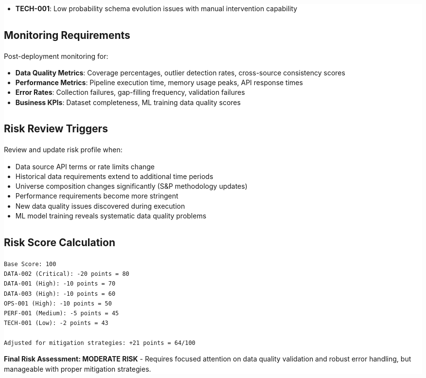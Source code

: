 - **TECH-001**: Low probability schema evolution issues with manual intervention capability

## Monitoring Requirements

Post-deployment monitoring for:

- **Data Quality Metrics**: Coverage percentages, outlier detection rates, cross-source consistency scores
- **Performance Metrics**: Pipeline execution time, memory usage peaks, API response times
- **Error Rates**: Collection failures, gap-filling frequency, validation failures
- **Business KPIs**: Dataset completeness, ML training data quality scores

## Risk Review Triggers

Review and update risk profile when:

- Data source API terms or rate limits change
- Historical data requirements extend to additional time periods
- Universe composition changes significantly (S&P methodology updates)
- Performance requirements become more stringent
- New data quality issues discovered during execution
- ML model training reveals systematic data quality problems

## Risk Score Calculation

```
Base Score: 100
DATA-002 (Critical): -20 points = 80
DATA-001 (High): -10 points = 70  
DATA-003 (High): -10 points = 60
OPS-001 (High): -10 points = 50
PERF-001 (Medium): -5 points = 45
TECH-001 (Low): -2 points = 43

Adjusted for mitigation strategies: +21 points = 64/100
```

**Final Risk Assessment: MODERATE RISK** - Requires focused attention on data quality validation and robust error handling, but manageable with proper mitigation strategies.